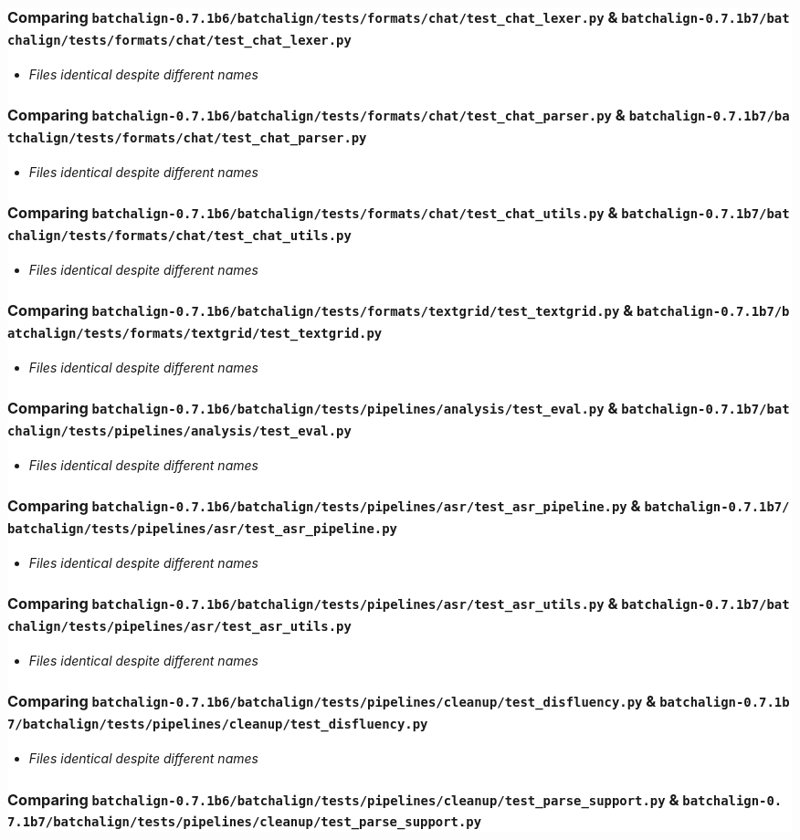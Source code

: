### Comparing `batchalign-0.7.1b6/batchalign/tests/formats/chat/test_chat_lexer.py` & `batchalign-0.7.1b7/batchalign/tests/formats/chat/test_chat_lexer.py`

 * *Files identical despite different names*

### Comparing `batchalign-0.7.1b6/batchalign/tests/formats/chat/test_chat_parser.py` & `batchalign-0.7.1b7/batchalign/tests/formats/chat/test_chat_parser.py`

 * *Files identical despite different names*

### Comparing `batchalign-0.7.1b6/batchalign/tests/formats/chat/test_chat_utils.py` & `batchalign-0.7.1b7/batchalign/tests/formats/chat/test_chat_utils.py`

 * *Files identical despite different names*

### Comparing `batchalign-0.7.1b6/batchalign/tests/formats/textgrid/test_textgrid.py` & `batchalign-0.7.1b7/batchalign/tests/formats/textgrid/test_textgrid.py`

 * *Files identical despite different names*

### Comparing `batchalign-0.7.1b6/batchalign/tests/pipelines/analysis/test_eval.py` & `batchalign-0.7.1b7/batchalign/tests/pipelines/analysis/test_eval.py`

 * *Files identical despite different names*

### Comparing `batchalign-0.7.1b6/batchalign/tests/pipelines/asr/test_asr_pipeline.py` & `batchalign-0.7.1b7/batchalign/tests/pipelines/asr/test_asr_pipeline.py`

 * *Files identical despite different names*

### Comparing `batchalign-0.7.1b6/batchalign/tests/pipelines/asr/test_asr_utils.py` & `batchalign-0.7.1b7/batchalign/tests/pipelines/asr/test_asr_utils.py`

 * *Files identical despite different names*

### Comparing `batchalign-0.7.1b6/batchalign/tests/pipelines/cleanup/test_disfluency.py` & `batchalign-0.7.1b7/batchalign/tests/pipelines/cleanup/test_disfluency.py`

 * *Files identical despite different names*

### Comparing `batchalign-0.7.1b6/batchalign/tests/pipelines/cleanup/test_parse_support.py` & `batchalign-0.7.1b7/batchalign/tests/pipelines/cleanup/test_parse_support.py`
